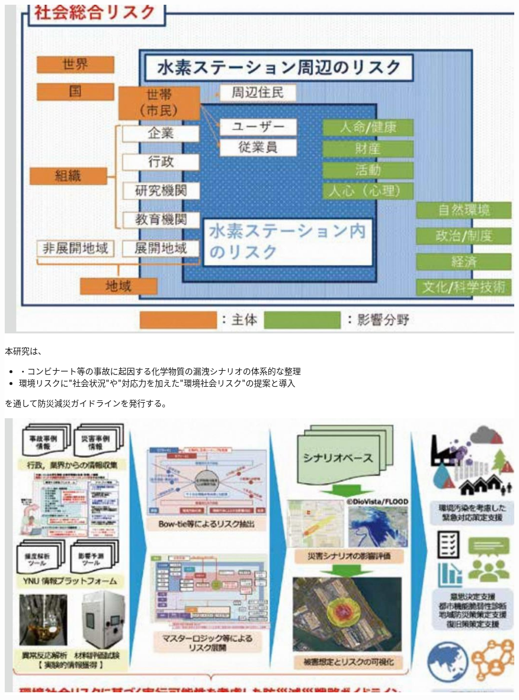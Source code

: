 ![](_page_4_Picture_28.jpeg)

本研究は、

- ・コンビナート等の事故に起因する化学物質の漏洩シナリオの体系的な整理
- 環境リスクに"社会状況"や"対応力を加えた"環境社会リスク"の提案と導入

を通して防災減災ガイドラインを発行する。

![](_page_4_Picture_33.jpeg)
